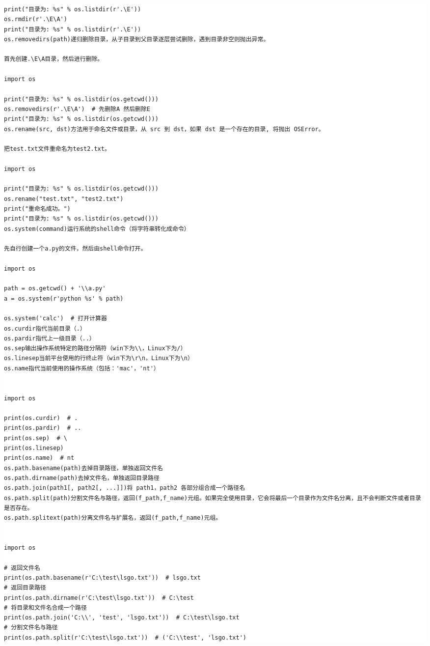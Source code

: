     print("目录为: %s" % os.listdir(r'.\E'))
    os.rmdir(r'.\E\A')
    print("目录为: %s" % os.listdir(r'.\E'))
    os.removedirs(path)递归删除目录，从子目录到父目录逐层尝试删除，遇到目录非空则抛出异常。

    首先创建.\E\A目录，然后进行删除。

    import os

    print("目录为: %s" % os.listdir(os.getcwd()))
    os.removedirs(r'.\E\A')  # 先删除A 然后删除E
    print("目录为: %s" % os.listdir(os.getcwd()))
    os.rename(src, dst)方法用于命名文件或目录，从 src 到 dst，如果 dst 是一个存在的目录, 将抛出 OSError。

    把test.txt文件重命名为test2.txt。

    import os

    print("目录为: %s" % os.listdir(os.getcwd()))
    os.rename("test.txt", "test2.txt")
    print("重命名成功。")
    print("目录为: %s" % os.listdir(os.getcwd()))
    os.system(command)运行系统的shell命令（将字符串转化成命令）

    先自行创建一个a.py的文件，然后由shell命令打开。

    import os

    path = os.getcwd() + '\\a.py'
    a = os.system(r'python %s' % path)

    os.system('calc')  # 打开计算器
    os.curdir指代当前目录（.）
    os.pardir指代上一级目录（..）
    os.sep输出操作系统特定的路径分隔符（win下为\\，Linux下为/）
    os.linesep当前平台使用的行终止符（win下为\r\n，Linux下为\n）
    os.name指代当前使用的操作系统（包括：'mac'，'nt'）


    import os

    print(os.curdir)  # .
    print(os.pardir)  # ..
    print(os.sep)  # \
    print(os.linesep)
    print(os.name)  # nt
    os.path.basename(path)去掉目录路径，单独返回文件名
    os.path.dirname(path)去掉文件名，单独返回目录路径
    os.path.join(path1[, path2[, ...]])将 path1，path2 各部分组合成一个路径名
    os.path.split(path)分割文件名与路径，返回(f_path,f_name)元组。如果完全使用目录，它会将最后一个目录作为文件名分离，且不会判断文件或者目录是否存在。
    os.path.splitext(path)分离文件名与扩展名，返回(f_path,f_name)元组。


    import os

    # 返回文件名
    print(os.path.basename(r'C:\test\lsgo.txt'))  # lsgo.txt
    # 返回目录路径
    print(os.path.dirname(r'C:\test\lsgo.txt'))  # C:\test
    # 将目录和文件名合成一个路径
    print(os.path.join('C:\\', 'test', 'lsgo.txt'))  # C:\test\lsgo.txt
    # 分割文件名与路径
    print(os.path.split(r'C:\test\lsgo.txt'))  # ('C:\\test', 'lsgo.txt')
